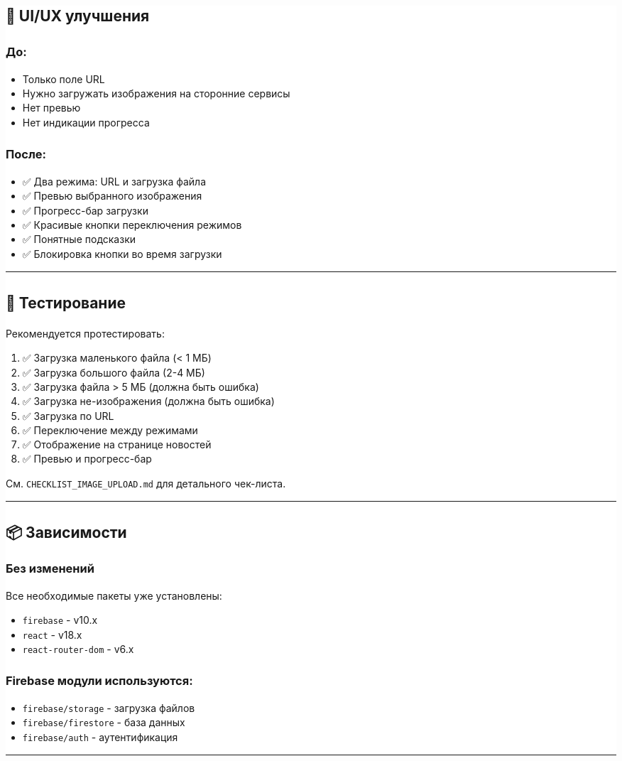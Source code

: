 ## 🎨 UI/UX улучшения

### До:
- Только поле URL
- Нужно загружать изображения на сторонние сервисы
- Нет превью
- Нет индикации прогресса

### После:
- ✅ Два режима: URL и загрузка файла
- ✅ Превью выбранного изображения
- ✅ Прогресс-бар загрузки
- ✅ Красивые кнопки переключения режимов
- ✅ Понятные подсказки
- ✅ Блокировка кнопки во время загрузки

---

## 🧪 Тестирование

Рекомендуется протестировать:

1. ✅ Загрузка маленького файла (< 1 МБ)
2. ✅ Загрузка большого файла (2-4 МБ)
3. ✅ Загрузка файла > 5 МБ (должна быть ошибка)
4. ✅ Загрузка не-изображения (должна быть ошибка)
5. ✅ Загрузка по URL
6. ✅ Переключение между режимами
7. ✅ Отображение на странице новостей
8. ✅ Превью и прогресс-бар

См. `CHECKLIST_IMAGE_UPLOAD.md` для детального чек-листа.

---

## 📦 Зависимости

### Без изменений

Все необходимые пакеты уже установлены:
- `firebase` - v10.x
- `react` - v18.x
- `react-router-dom` - v6.x

### Firebase модули используются:
- `firebase/storage` - загрузка файлов
- `firebase/firestore` - база данных
- `firebase/auth` - аутентификация

---
